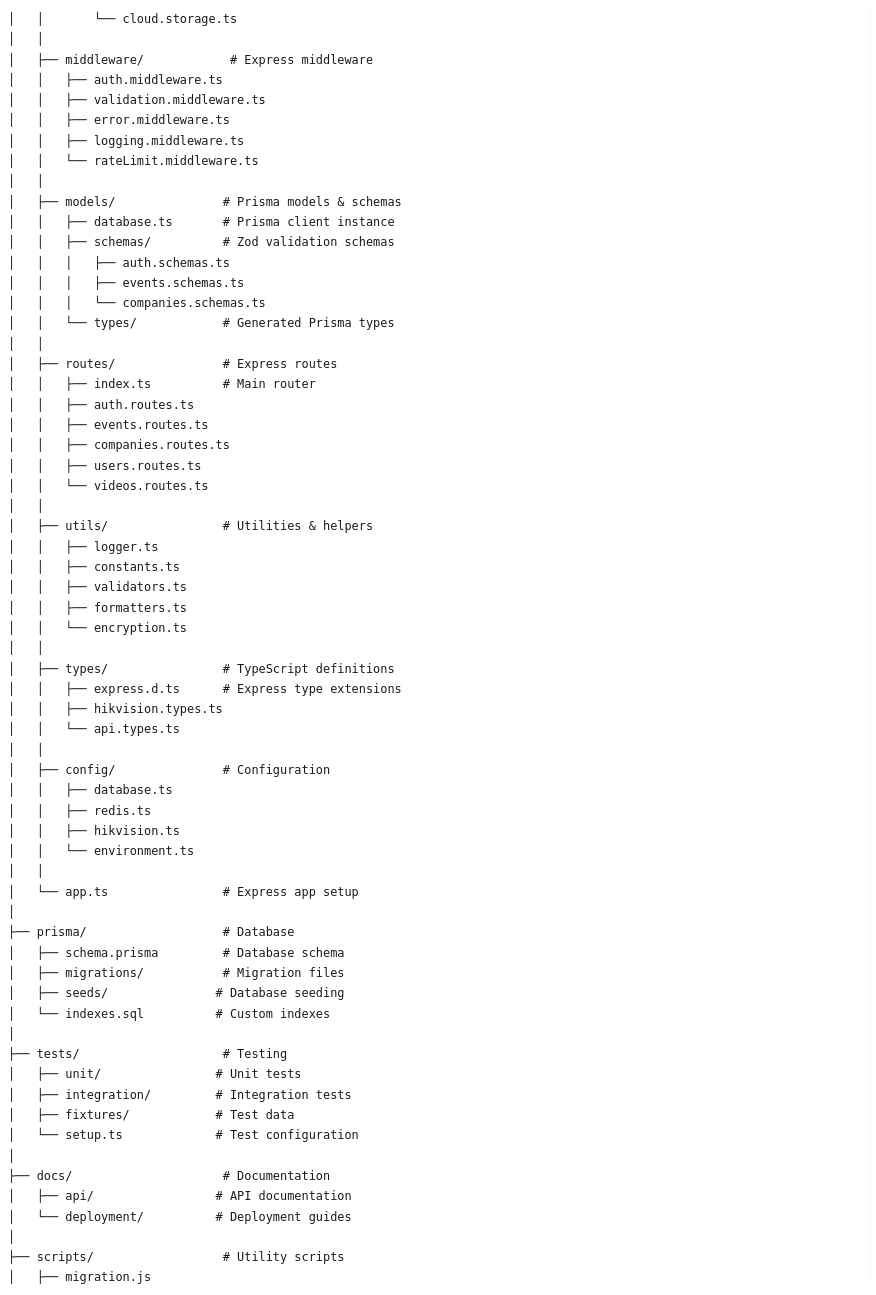 ```
│   │       └── cloud.storage.ts
│   │
│   ├── middleware/            # Express middleware
│   │   ├── auth.middleware.ts
│   │   ├── validation.middleware.ts
│   │   ├── error.middleware.ts
│   │   ├── logging.middleware.ts
│   │   └── rateLimit.middleware.ts
│   │
│   ├── models/               # Prisma models & schemas
│   │   ├── database.ts       # Prisma client instance
│   │   ├── schemas/          # Zod validation schemas
│   │   │   ├── auth.schemas.ts
│   │   │   ├── events.schemas.ts
│   │   │   └── companies.schemas.ts
│   │   └── types/            # Generated Prisma types
│   │
│   ├── routes/               # Express routes
│   │   ├── index.ts          # Main router
│   │   ├── auth.routes.ts
│   │   ├── events.routes.ts
│   │   ├── companies.routes.ts
│   │   ├── users.routes.ts
│   │   └── videos.routes.ts
│   │
│   ├── utils/                # Utilities & helpers
│   │   ├── logger.ts
│   │   ├── constants.ts
│   │   ├── validators.ts
│   │   ├── formatters.ts
│   │   └── encryption.ts
│   │
│   ├── types/                # TypeScript definitions
│   │   ├── express.d.ts      # Express type extensions
│   │   ├── hikvision.types.ts
│   │   └── api.types.ts
│   │
│   ├── config/               # Configuration
│   │   ├── database.ts
│   │   ├── redis.ts
│   │   ├── hikvision.ts
│   │   └── environment.ts
│   │
│   └── app.ts                # Express app setup
│
├── prisma/                   # Database
│   ├── schema.prisma         # Database schema
│   ├── migrations/           # Migration files
│   ├── seeds/               # Database seeding
│   └── indexes.sql          # Custom indexes
│
├── tests/                    # Testing
│   ├── unit/                # Unit tests
│   ├── integration/         # Integration tests
│   ├── fixtures/            # Test data
│   └── setup.ts             # Test configuration
│
├── docs/                     # Documentation
│   ├── api/                 # API documentation
│   └── deployment/          # Deployment guides
│
├── scripts/                  # Utility scripts
│   ├── migration.js
```
